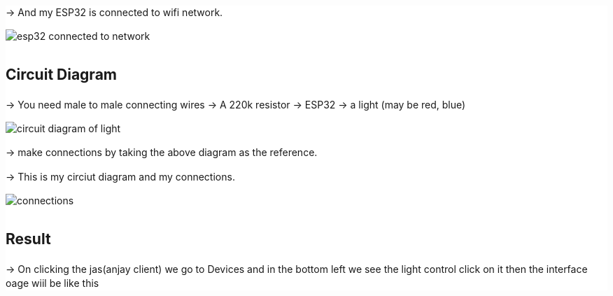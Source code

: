 -> And my ESP32 is connected to wifi network.









<img width="1440" alt="esp32 connected to network" src="https://user-images.githubusercontent.com/112545596/192846763-bb672c67-6d1f-4a26-aee4-d71d24df68c6.png">









## Circuit Diagram



-> You need male to male connecting wires
-> A 220k resistor
-> ESP32
-> a light (may be red, blue)





<img width="752" alt="circuit diagram of light" src="https://user-images.githubusercontent.com/112545596/194383094-7eee72ad-9cb7-4876-a875-08fd3f94aba5.png">

-> make connections by taking the above diagram as the reference.








-> This is my circiut diagram and my connections.








![connections](https://user-images.githubusercontent.com/112545596/194383690-34aa6f42-565b-41a5-8e99-ae568e937cca.jpg)











## Result

-> On clicking the jas(anjay client) we go to Devices and in the bottom left we see the light control click on it then the interface oage wiil be like this




